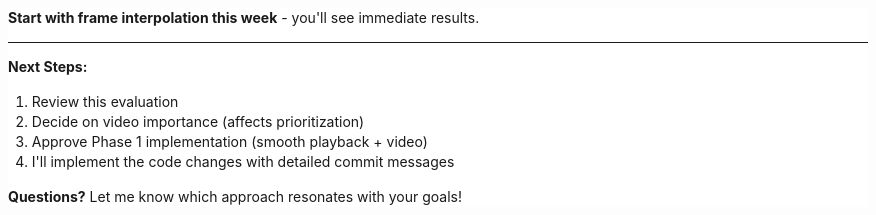 **Start with frame interpolation this week** - you'll see immediate results.

---

**Next Steps:**
1. Review this evaluation
2. Decide on video importance (affects prioritization)
3. Approve Phase 1 implementation (smooth playback + video)
4. I'll implement the code changes with detailed commit messages

**Questions?** Let me know which approach resonates with your goals!
